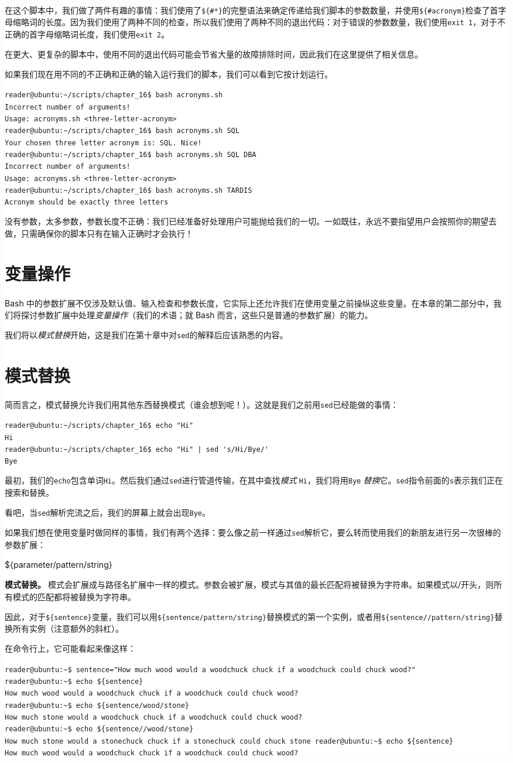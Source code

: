 在这个脚本中，我们做了两件有趣的事情：我们使用了`${#*}`的完整语法来确定传递给我们脚本的参数数量，并使用`${#acronym}`检查了首字母缩略词的长度。因为我们使用了两种不同的检查，所以我们使用了两种不同的退出代码：对于错误的参数数量，我们使用`exit 1`，对于不正确的首字母缩略词长度，我们使用`exit 2`。

在更大、更复杂的脚本中，使用不同的退出代码可能会节省大量的故障排除时间，因此我们在这里提供了相关信息。

如果我们现在用不同的不正确和正确的输入运行我们的脚本，我们可以看到它按计划运行。

```
reader@ubuntu:~/scripts/chapter_16$ bash acronyms.sh 
Incorrect number of arguments!
Usage: acronyms.sh <three-letter-acronym>
reader@ubuntu:~/scripts/chapter_16$ bash acronyms.sh SQL
Your chosen three letter acronym is: SQL. Nice!
reader@ubuntu:~/scripts/chapter_16$ bash acronyms.sh SQL DBA
Incorrect number of arguments!
Usage: acronyms.sh <three-letter-acronym>
reader@ubuntu:~/scripts/chapter_16$ bash acronyms.sh TARDIS
Acronym should be exactly three letters
```

没有参数，太多参数，参数长度不正确：我们已经准备好处理用户可能抛给我们的一切。一如既往，永远不要指望用户会按照你的期望去做，只需确保你的脚本只有在输入正确时才会执行！

# 变量操作

Bash 中的参数扩展不仅涉及默认值、输入检查和参数长度，它实际上还允许我们在使用变量之前操纵这些变量。在本章的第二部分中，我们将探讨参数扩展中处理*变量操作*（我们的术语；就 Bash 而言，这些只是普通的参数扩展）的能力。

我们将以*模式替换*开始，这是我们在第十章中对`sed`的解释后应该熟悉的内容。

# 模式替换

简而言之，模式替换允许我们用其他东西替换模式（谁会想到呢！）。这就是我们之前用`sed`已经能做的事情：

```
reader@ubuntu:~/scripts/chapter_16$ echo "Hi"
Hi
reader@ubuntu:~/scripts/chapter_16$ echo "Hi" | sed 's/Hi/Bye/'
Bye
```

最初，我们的`echo`包含单词`Hi`。然后我们通过`sed`进行管道传输，在其中查找*模式* `Hi`，我们将用`Bye` *替换*它。`sed`指令前面的`s`表示我们正在搜索和替换。

看吧，当`sed`解析完流之后，我们的屏幕上就会出现`Bye`。

如果我们想在使用变量时做同样的事情，我们有两个选择：要么像之前一样通过`sed`解析它，要么转而使用我们的新朋友进行另一次很棒的参数扩展：

${parameter/pattern/string}

**模式替换。** 模式会扩展成与路径名扩展中一样的模式。参数会被扩展，模式与其值的最长匹配将被替换为字符串。如果模式以/开头，则所有模式的匹配都将被替换为字符串。

因此，对于`${sentence}`变量，我们可以用`${sentence/pattern/string}`替换模式的第一个实例，或者用`${sentence//pattern/string}`替换所有实例（注意额外的斜杠）。

在命令行上，它可能看起来像这样：

```
reader@ubuntu:~$ sentence="How much wood would a woodchuck chuck if a woodchuck could chuck wood?"
reader@ubuntu:~$ echo ${sentence}
How much wood would a woodchuck chuck if a woodchuck could chuck wood?
reader@ubuntu:~$ echo ${sentence/wood/stone}
How much stone would a woodchuck chuck if a woodchuck could chuck wood?
reader@ubuntu:~$ echo ${sentence//wood/stone}
How much stone would a stonechuck chuck if a stonechuck could chuck stone reader@ubuntu:~$ echo ${sentence}
How much wood would a woodchuck chuck if a woodchuck could chuck wood?
```
